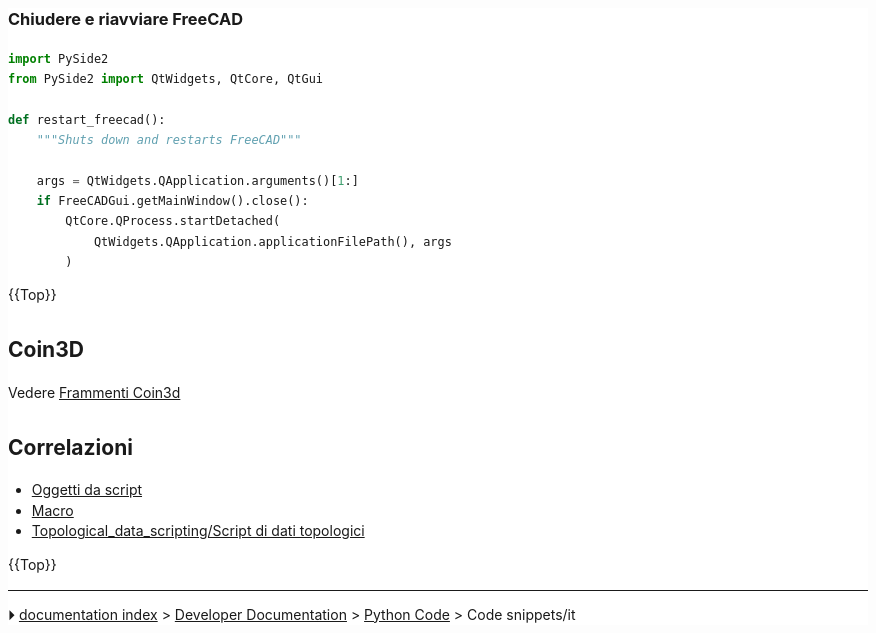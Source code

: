 ### Chiudere e riavviare FreeCAD 


```python
import PySide2 
from PySide2 import QtWidgets, QtCore, QtGui

def restart_freecad():
    """Shuts down and restarts FreeCAD"""

    args = QtWidgets.QApplication.arguments()[1:]
    if FreeCADGui.getMainWindow().close():
        QtCore.QProcess.startDetached(
            QtWidgets.QApplication.applicationFilePath(), args
        )
```


{{Top}}

## Coin3D

Vedere [Frammenti Coin3d](Coin3d_snippets/it.md) 

## Correlazioni

-   [Oggetti da script](Scripted_objects/it.md)
-   [Macro](Macros/it.md)
-   [Topological_data_scripting/Script di dati topologici](Topological_data_scripting/Script_di_dati_topologici.md)


{{Top}}



---
⏵ [documentation index](../README.md) > [Developer Documentation](Category_Developer%20Documentation.md) > [Python Code](Category_Python%20Code.md) > Code snippets/it

